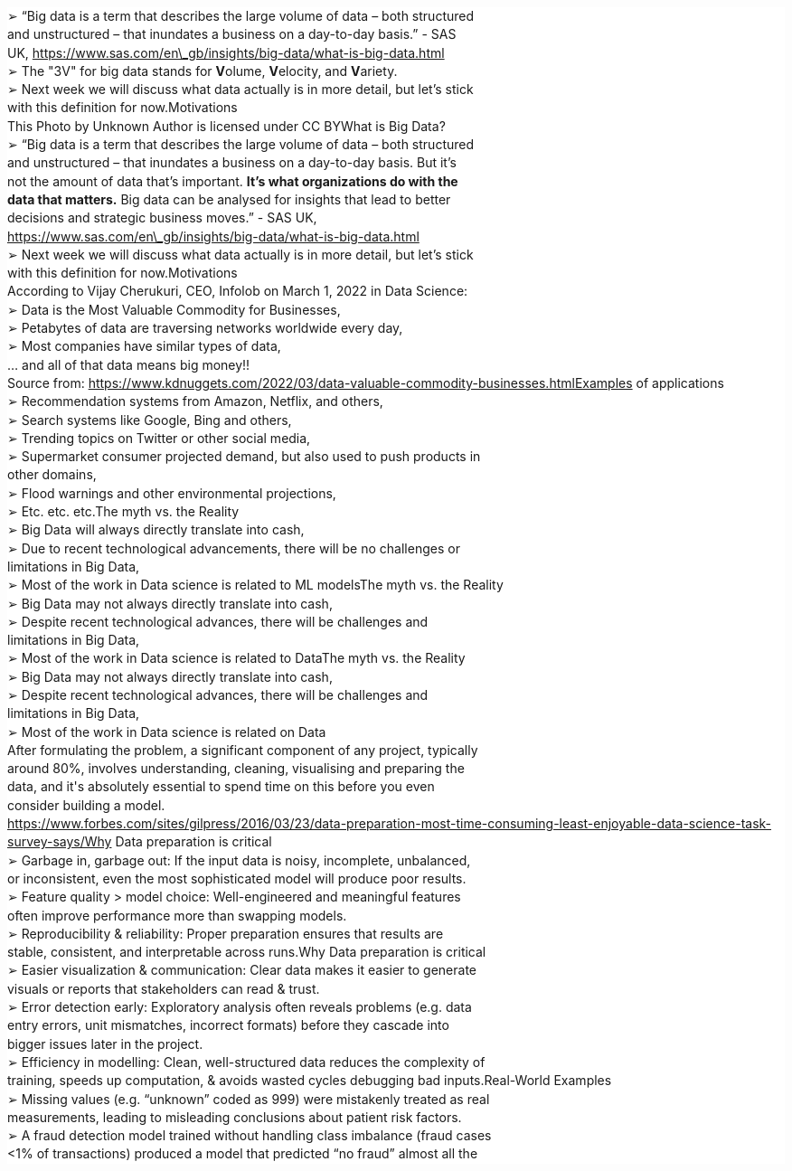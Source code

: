 ➢ “Big data is a term that describes the large volume of data – both structured  
and unstructured – that inundates a business on a day-to-day basis.” \- SAS  
UK, https://www.sas.com/en\_gb/insights/big-data/what-is-big-data.html  
➢ The "3V" for big data stands for **V**olume, **V**elocity, and **V**ariety.  
➢ Next week we will discuss what data actually is in more detail, but let’s stick  
with this definition for now.Motivations  
This Photo by Unknown Author is licensed under CC BYWhat is Big Data?  
➢ “Big data is a term that describes the large volume of data – both structured  
and unstructured – that inundates a business on a day-to-day basis. But it’s  
not the amount of data that’s important. **It’s what organizations do with the**  
**data that matters.** Big data can be analysed for insights that lead to better  
decisions and strategic business moves.” \- SAS UK,  
https://www.sas.com/en\_gb/insights/big-data/what-is-big-data.html  
➢ Next week we will discuss what data actually is in more detail, but let’s stick  
with this definition for now.Motivations  
According to Vijay Cherukuri, CEO, Infolob on March 1, 2022 in Data Science:  
➢ Data is the Most Valuable Commodity for Businesses,  
➢ Petabytes of data are traversing networks worldwide every day,  
➢ Most companies have similar types of data,  
… and all of that data means big money\!\!  
Source from: https://www.kdnuggets.com/2022/03/data-valuable-commodity-businesses.htmlExamples of applications  
➢ Recommendation systems from Amazon, Netflix, and others,  
➢ Search systems like Google, Bing and others,  
➢ Trending topics on Twitter or other social media,  
➢ Supermarket consumer projected demand, but also used to push products in  
other domains,  
➢ Flood warnings and other environmental projections,  
➢ Etc. etc. etc.The myth vs. the Reality  
➢ Big Data will always directly translate into cash,  
➢ Due to recent technological advancements, there will be no challenges or  
limitations in Big Data,  
➢ Most of the work in Data science is related to ML modelsThe myth vs. the Reality  
➢ Big Data may not always directly translate into cash,  
➢ Despite recent technological advances, there will be challenges and  
limitations in Big Data,  
➢ Most of the work in Data science is related to DataThe myth vs. the Reality  
➢ Big Data may not always directly translate into cash,  
➢ Despite recent technological advances, there will be challenges and  
limitations in Big Data,  
➢ Most of the work in Data science is related on Data  
After formulating the problem, a significant component of any project, typically  
around 80%, involves understanding, cleaning, visualising and preparing the  
data, and it's absolutely essential to spend time on this before you even  
consider building a model.  
https://www.forbes.com/sites/gilpress/2016/03/23/data-preparation-most-time-consuming-least-enjoyable-data-science-task-survey-says/Why Data preparation is critical  
➢ Garbage in, garbage out: If the input data is noisy, incomplete, unbalanced,  
or inconsistent, even the most sophisticated model will produce poor results.  
➢ Feature quality \> model choice: Well-engineered and meaningful features  
often improve performance more than swapping models.  
➢ Reproducibility & reliability: Proper preparation ensures that results are  
stable, consistent, and interpretable across runs.Why Data preparation is critical  
➢ Easier visualization & communication: Clear data makes it easier to generate  
visuals or reports that stakeholders can read & trust.  
➢ Error detection early: Exploratory analysis often reveals problems (e.g. data  
entry errors, unit mismatches, incorrect formats) before they cascade into  
bigger issues later in the project.  
➢ Efficiency in modelling: Clean, well-structured data reduces the complexity of  
training, speeds up computation, & avoids wasted cycles debugging bad inputs.Real-World Examples  
➢ Missing values (e.g. “unknown” coded as 999\) were mistakenly treated as real  
measurements, leading to misleading conclusions about patient risk factors.  
➢ A fraud detection model trained without handling class imbalance (fraud cases  
\<1% of transactions) produced a model that predicted “no fraud” almost all the  